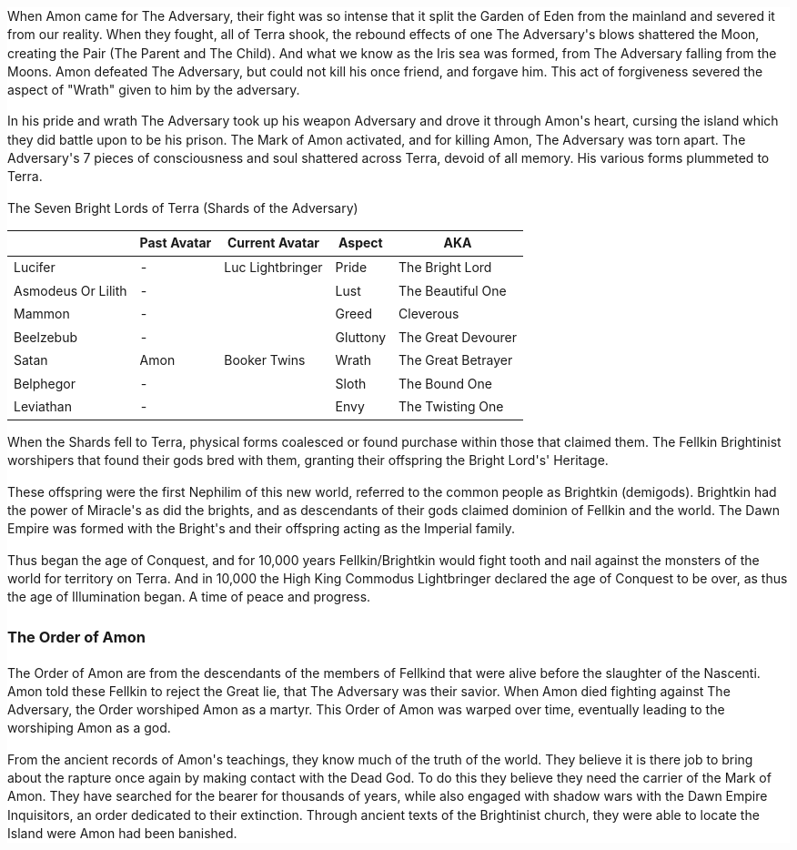 When Amon came for The Adversary, their fight was so intense that it split the Garden of Eden from the mainland and severed it from our reality. When they fought, all of Terra shook, the rebound effects of one The Adversary's blows shattered the Moon, creating the Pair (The Parent and The Child). And what we know as the Iris sea was formed, from The Adversary falling from the Moons. Amon defeated The Adversary, but could not kill his once friend, and forgave him. This act of forgiveness severed the aspect of "Wrath" given to him by the adversary.

In his pride and wrath The Adversary took up his weapon Adversary and drove it through Amon's heart, cursing the island which they did battle upon to be his prison. The Mark of Amon activated, and for killing Amon,  The Adversary was torn apart. The Adversary's 7 pieces of consciousness and soul shattered across Terra, devoid of all memory. His various forms plummeted to Terra.

The Seven Bright Lords of Terra (Shards of the Adversary)

|                    | Past Avatar | Current Avatar   | Aspect   | AKA                |
| ------------------ | ----------- | ---------------- | -------- | ------------------ |
| Lucifer            | -           | Luc Lightbringer | Pride    | The Bright Lord    |
| Asmodeus Or Lilith | -           |                  | Lust     | The Beautiful One  |
| Mammon             | -           |                  | Greed    | Cleverous          |
| Beelzebub          | -           |                  | Gluttony | The Great Devourer |
| Satan              | Amon        | Booker Twins     | Wrath    | The Great Betrayer |
| Belphegor          | -           |                  | Sloth    | The Bound One      |
| Leviathan          | -           |                  | Envy     | The Twisting One   |

When the Shards fell to Terra, physical forms coalesced or found purchase within those that claimed them. The Fellkin Brightinist worshipers that found their gods bred with them, granting their offspring the Bright Lord's' Heritage.

These offspring were the first Nephilim of this new world, referred to the common people as Brightkin (demigods). Brightkin had the power of Miracle's as did the brights, and as descendants of their gods claimed dominion of Fellkin and the world. The Dawn Empire was formed with the Bright's and their offspring acting as the Imperial family.

Thus began the age of Conquest, and for 10,000 years Fellkin/Brightkin would fight tooth and nail against the monsters of the world for territory on Terra. And in 10,000 the High King Commodus Lightbringer declared the age of Conquest to be over, as thus the age of Illumination began. A time of peace and progress.

### The Order of Amon

The Order of Amon are from the descendants of the members of Fellkind that were alive before the slaughter of the Nascenti. Amon told these Fellkin to reject the Great lie, that The Adversary was their savior. When Amon died fighting against The Adversary, the Order worshiped Amon as a martyr. This Order of Amon was warped over time, eventually leading to the worshiping Amon as a god.

From the ancient records of Amon's teachings, they know much of the truth of the world. They believe it is there job to bring about the rapture once again by making contact with the Dead God. To do this they believe they need the carrier of the Mark of Amon. They have searched for the bearer for thousands of years, while also engaged with shadow wars with the Dawn Empire Inquisitors, an order dedicated to their extinction. Through ancient texts of the Brightinist church, they were able to locate the Island were Amon had been banished.
